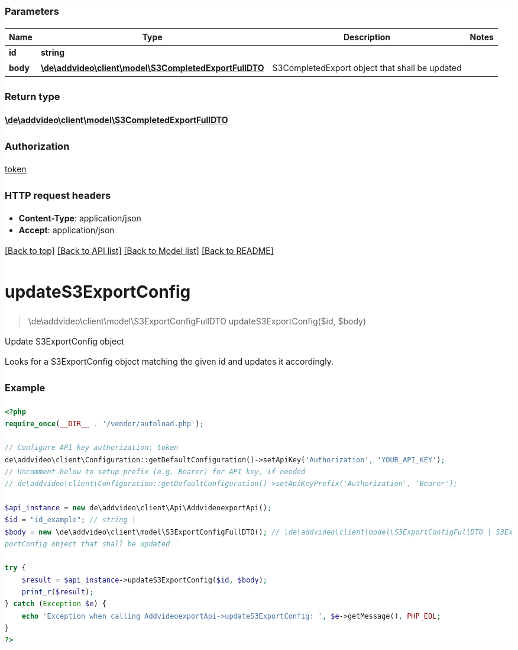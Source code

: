 ### Parameters

Name | Type | Description  | Notes
------------- | ------------- | ------------- | -------------
 **id** | **string**|  |
 **body** | [**\de\addvideo\client\model\S3CompletedExportFullDTO**](../Model/\de\addvideo\client\model\S3CompletedExportFullDTO.md)| S3CompletedExport object that shall be updated |

### Return type

[**\de\addvideo\client\model\S3CompletedExportFullDTO**](../Model/S3CompletedExportFullDTO.md)

### Authorization

[token](../../README.md#token)

### HTTP request headers

 - **Content-Type**: application/json
 - **Accept**: application/json

[[Back to top]](#) [[Back to API list]](../../README.md#documentation-for-api-endpoints) [[Back to Model list]](../../README.md#documentation-for-models) [[Back to README]](../../README.md)

# **updateS3ExportConfig**
> \de\addvideo\client\model\S3ExportConfigFullDTO updateS3ExportConfig($id, $body)

Update S3ExportConfig object

Looks for a  S3ExportConfig object matching the given id and updates it accordingly.

### Example
```php
<?php
require_once(__DIR__ . '/vendor/autoload.php');

// Configure API key authorization: token
de\addvideo\client\Configuration::getDefaultConfiguration()->setApiKey('Authorization', 'YOUR_API_KEY');
// Uncomment below to setup prefix (e.g. Bearer) for API key, if needed
// de\addvideo\client\Configuration::getDefaultConfiguration()->setApiKeyPrefix('Authorization', 'Bearer');

$api_instance = new de\addvideo\client\Api\AddvideoexportApi();
$id = "id_example"; // string | 
$body = new \de\addvideo\client\model\S3ExportConfigFullDTO(); // \de\addvideo\client\model\S3ExportConfigFullDTO | S3ExportConfig object that shall be updated

try {
    $result = $api_instance->updateS3ExportConfig($id, $body);
    print_r($result);
} catch (Exception $e) {
    echo 'Exception when calling AddvideoexportApi->updateS3ExportConfig: ', $e->getMessage(), PHP_EOL;
}
?>
```
